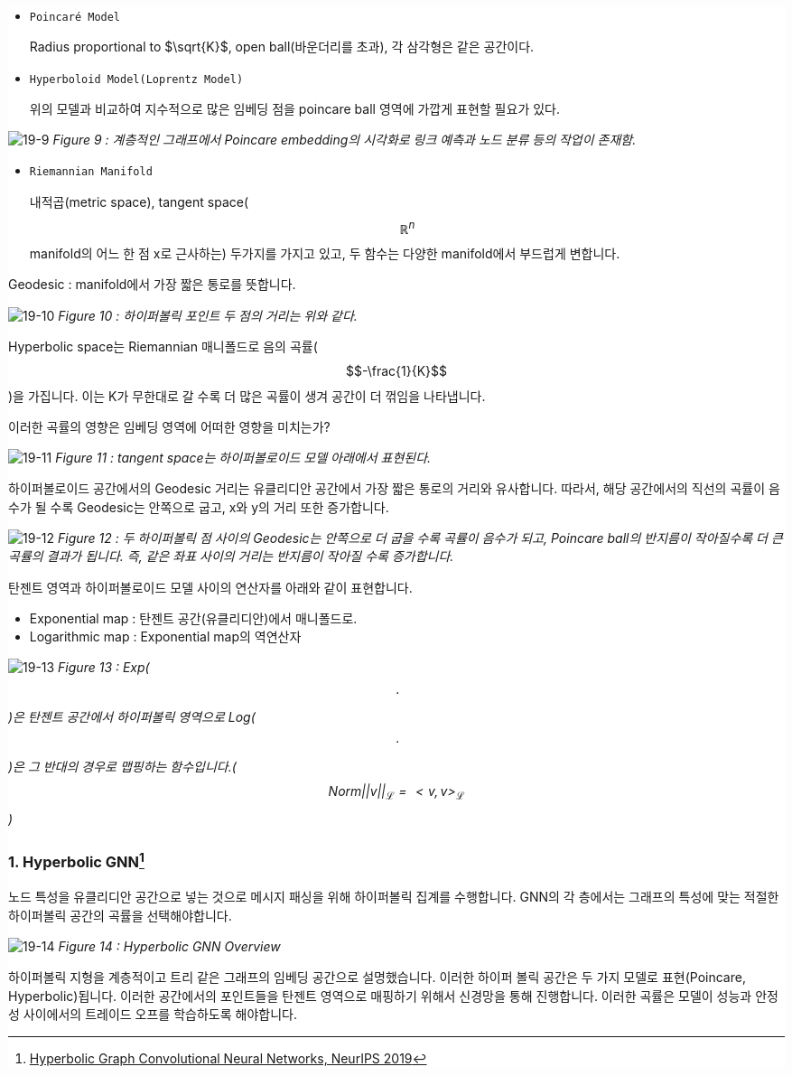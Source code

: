 - `Poincaré Model`
  
  Radius proportional to $\sqrt{K}$, open ball(바운더리를 초과), 각 삼각형은 같은 공간이다.

- `Hyperboloid Model(Loprentz Model)`

    위의 모델과 비교하여 지수적으로 많은 임베딩 점을 poincare ball 영역에 가깝게 표현할 필요가 있다.

![19-9](https://github.com/eastk1te/P.T/assets/77319450/919c58ae-9972-4759-b04d-1ccd86838f92)
_Figure 9 : 계층적인 그래프에서 Poincare embedding의 시각화로 링크 예측과 노드 분류 등의 작업이 존재함._

- `Riemannian Manifold`

    내적곱(metric space), tangent space($$\mathbb{R}^n$$ manifold의 어느 한 점 x로 근사하는) 두가지를 가지고 있고, 두 함수는 다양한 manifold에서 부드럽게 변합니다.

Geodesic 
: manifold에서 가장 짧은 통로를 뜻합니다.

![19-10](https://github.com/eastk1te/P.T/assets/77319450/2fd34dea-1e0f-4701-8af7-9b25d23d13ea)
_Figure 10 : 하이퍼볼릭 포인트 두 점의 거리는 위와 같다._

Hyperbolic space는 Riemannian 매니폴드로 음의 곡률($$-\frac{1}{K}$$)을 가집니다. 이는 K가 무한대로 갈 수록 더 많은 곡률이 생겨 공간이 더 꺾임을 나타냅니다.

이러한 곡률의 영향은 임베딩 영역에 어떠한 영향을 미치는가?

![19-11](https://github.com/eastk1te/P.T/assets/77319450/5043b896-f935-4d83-a028-93d124ec502f)
_Figure 11 : tangent space는 하이퍼볼로이드 모델 아래에서 표현된다._

하이퍼볼로이드 공간에서의 Geodesic 거리는 유클리디안 공간에서 가장 짧은 통로의 거리와 유사합니다. 따라서, 해당 공간에서의 직선의 곡률이 음수가 될 수록 Geodesic는 안쪽으로 굽고, x와 y의 거리  또한 증가합니다.

![19-12](https://github.com/eastk1te/P.T/assets/77319450/7d4ad424-d878-407d-ba6e-38f9c839f843)
_Figure 12 : 두 하이퍼볼릭 점 사이의 Geodesic는 안쪽으로 더 굽을 수록 곡률이 음수가 되고, Poincare ball의 반지름이 작아질수록 더 큰 곡률의 결과가 됩니다. 즉, 같은 좌표 사이의 거리는 반지름이 작아질 수록 증가합니다._

탄젠트 영역과 하이퍼볼로이드 모델 사이의 연산자를 아래와 같이 표현합니다.

- Exponential map : 탄젠트 공간(유클리디안)에서 매니폴드로.
- Logarithmic map : Exponential map의 역연산자

![19-13](https://github.com/eastk1te/P.T/assets/77319450/6c2dd5ae-4e31-4d93-9a15-e3425d5c6cb5)
_Figure 13 : Exp($$\cdot$$)은 탄젠트 공간에서 하이퍼볼릭 영역으로 Log($$\cdot$$)은 그 반대의 경우로 맵핑하는 함수입니다.($$Norm ||v||_\mathcal{L} = <v,v>_{\mathcal{L}}$$)_


### 1. Hyperbolic GNN[^1]

노드 특성을 유클리디안 공간으로 넣는 것으로 메시지 패싱을 위해 하이퍼볼릭 집계를 수행합니다. GNN의 각 층에서는 그래프의 특성에 맞는 적절한 하이퍼볼릭 공간의 곡률을 선택해야합니다.


![19-14](https://github.com/eastk1te/P.T/assets/77319450/af678bf4-6ffa-4919-8228-8fa0c027abf3)
_Figure 14 : Hyperbolic GNN Overview_

하이퍼볼릭 지형을 계층적이고 트리 같은 그래프의 임베딩 공간으로 설명했습니다. 이러한 하이퍼 볼릭 공간은 두 가지 모델로 표현(Poincare, Hyperbolic)됩니다. 이러한 공간에서의 포인트들을 탄젠트 영역으로 매핑하기 위해서 신경망을 통해 진행합니다. 이러한 곡률은 모델이 성능과 안정성 사이에서의 트레이드 오프를 학습하도록 해야합니다.


[^1]: [Hyperbolic Graph Convolutional Neural Networks, NeurIPS 2019](https://arxiv.org/abs/1910.12933)
[^2]: [J. You, R. Ying, J. Leskovec. Design Space of Graph Neural Networks, NeurIPS 2020](https://arxiv.org/pdf/2011.08843.pdf)